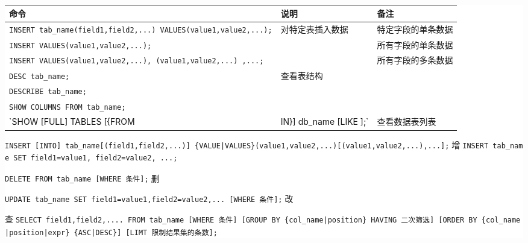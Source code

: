 | 命令                                                            | 说明             | 备注               |
|:----------------------------------------------------------------|:-----------------|:-------------------|
| `INSERT tab_name(field1,field2,...) VALUES(value1,value2,...);` | 对特定表插入数据 | 特定字段的单条数据 |
| `INSERT VALUES(value1,value2,...);`                             |                  | 所有字段的单条数据 |
| `INSERT VALUES(value1,value2,...), (value1,value2,...) ,...;`   |                  | 所有字段的多条数据 |
| `DESC tab_name;`                                                | 查看表结构       |                    |
| `DESCRIBE tab_name;`                                            |                  |                    |
| `SHOW COLUMNS FROM tab_name;`                                   |                  |                    |
| `SHOW [FULL] TABLES [{FROM|IN}] db_name [LIKE ];`               | 查看数据表列表   |                    |


`INSERT [INTO] tab_name[(field1,field2,...)] {VALUE|VALUES}(value1,value2,...)[(value1,value2,...),...];` 增
`INSERT tab_name SET field1=value1, field2=value2, ...;`

`DELETE FROM tab_name [WHERE 条件];` 删

`UPDATE tab_name SET field1=value1,field2=value2,... [WHERE 条件];` 改


查
`SELECT field1,field2,.... FROM tab_name [WHERE 条件] [GROUP BY {col_name|position} HAVING 二次筛选] [ORDER BY {col_name|position|expr} {ASC|DESC}] [LIMT 限制结果集的条数];`





































